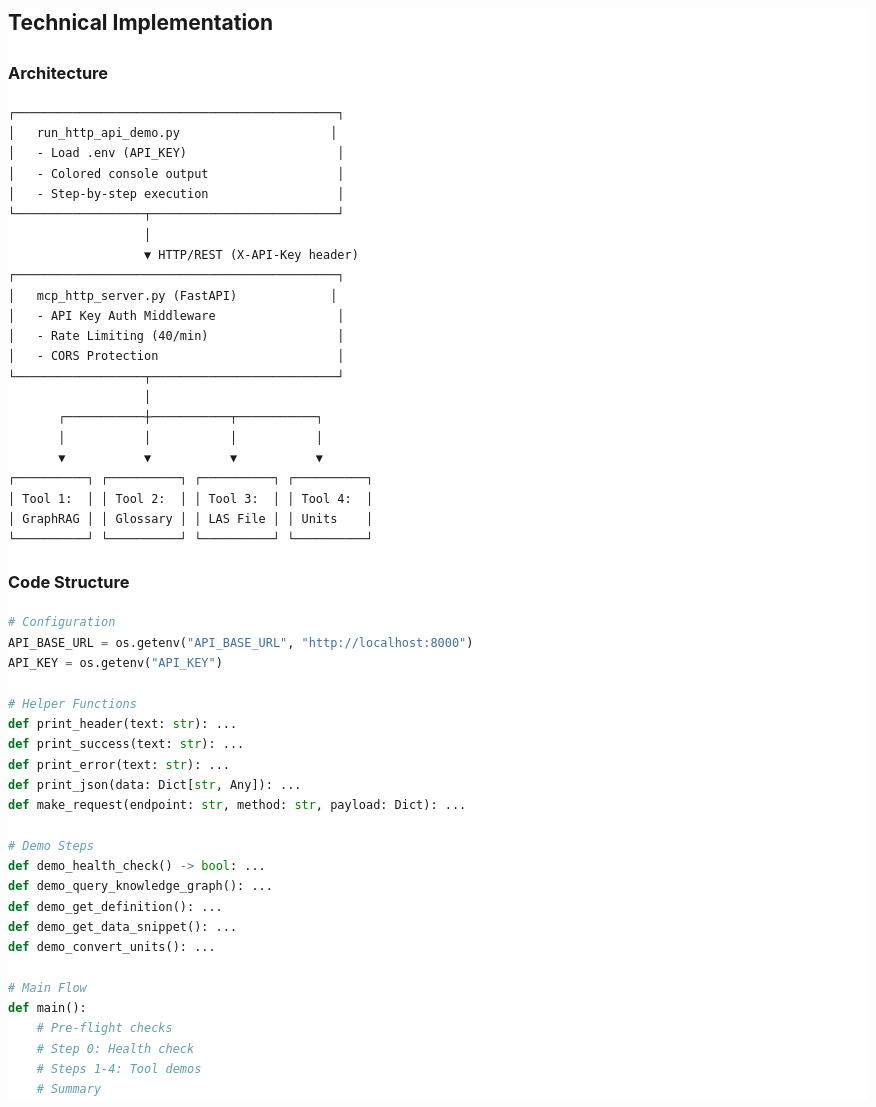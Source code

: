 ## Technical Implementation

### Architecture

```
┌─────────────────────────────────────────────┐
│   run_http_api_demo.py                     │
│   - Load .env (API_KEY)                     │
│   - Colored console output                  │
│   - Step-by-step execution                  │
└──────────────────┬──────────────────────────┘
                   │
                   ▼ HTTP/REST (X-API-Key header)
┌─────────────────────────────────────────────┐
│   mcp_http_server.py (FastAPI)             │
│   - API Key Auth Middleware                 │
│   - Rate Limiting (40/min)                  │
│   - CORS Protection                         │
└──────────────────┬──────────────────────────┘
                   │
       ┌───────────┼───────────┬───────────┐
       │           │           │           │
       ▼           ▼           ▼           ▼
┌──────────┐ ┌──────────┐ ┌──────────┐ ┌──────────┐
│ Tool 1:  │ │ Tool 2:  │ │ Tool 3:  │ │ Tool 4:  │
│ GraphRAG │ │ Glossary │ │ LAS File │ │ Units    │
└──────────┘ └──────────┘ └──────────┘ └──────────┘
```

### Code Structure

```python
# Configuration
API_BASE_URL = os.getenv("API_BASE_URL", "http://localhost:8000")
API_KEY = os.getenv("API_KEY")

# Helper Functions
def print_header(text: str): ...
def print_success(text: str): ...
def print_error(text: str): ...
def print_json(data: Dict[str, Any]): ...
def make_request(endpoint: str, method: str, payload: Dict): ...

# Demo Steps
def demo_health_check() -> bool: ...
def demo_query_knowledge_graph(): ...
def demo_get_definition(): ...
def demo_get_data_snippet(): ...
def demo_convert_units(): ...

# Main Flow
def main():
    # Pre-flight checks
    # Step 0: Health check
    # Steps 1-4: Tool demos
    # Summary
```

